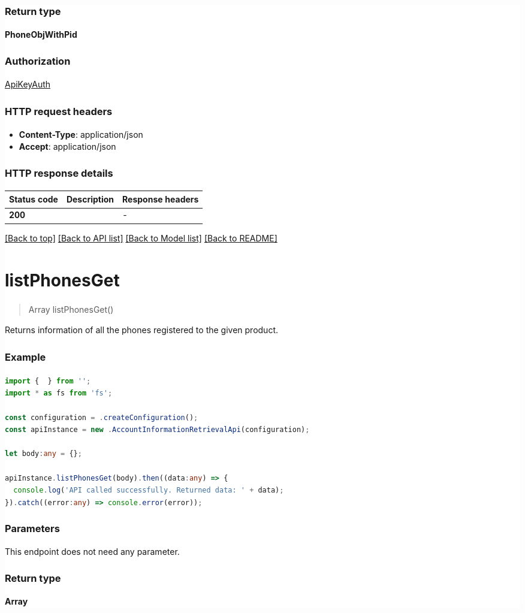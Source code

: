 
### Return type

**PhoneObjWithPid**

### Authorization

[ApiKeyAuth](README.md#ApiKeyAuth)

### HTTP request headers

 - **Content-Type**: application/json
 - **Accept**: application/json


### HTTP response details
| Status code | Description | Response headers |
|-------------|-------------|------------------|
**200** |  |  -  |

[[Back to top]](#) [[Back to API list]](README.md#documentation-for-api-endpoints) [[Back to Model list]](README.md#documentation-for-models) [[Back to README]](README.md)

# **listPhonesGet**
> Array<PhoneObj> listPhonesGet()

Returns information of all the phones registered to the given product.

### Example


```typescript
import {  } from '';
import * as fs from 'fs';

const configuration = .createConfiguration();
const apiInstance = new .AccountInformationRetrievalApi(configuration);

let body:any = {};

apiInstance.listPhonesGet(body).then((data:any) => {
  console.log('API called successfully. Returned data: ' + data);
}).catch((error:any) => console.error(error));
```


### Parameters
This endpoint does not need any parameter.


### Return type

**Array<PhoneObj>**
